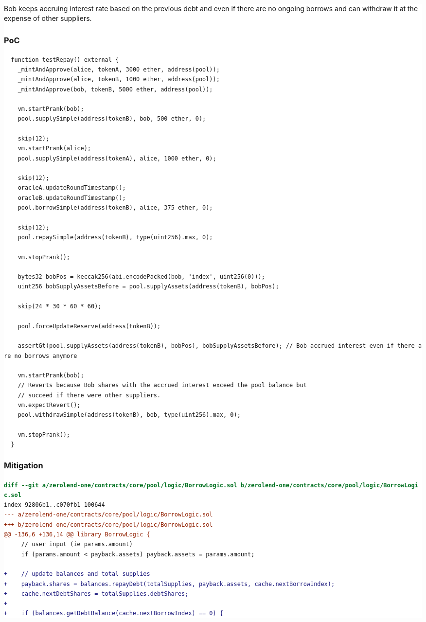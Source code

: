 Bob keeps accruing interest rate based on the previous debt and even if there are no ongoing borrows and can withdraw it at the expense of other suppliers.

### PoC

```solidity
  function testRepay() external {
    _mintAndApprove(alice, tokenA, 3000 ether, address(pool));
    _mintAndApprove(alice, tokenB, 1000 ether, address(pool));
    _mintAndApprove(bob, tokenB, 5000 ether, address(pool));

    vm.startPrank(bob);
    pool.supplySimple(address(tokenB), bob, 500 ether, 0);

    skip(12);
    vm.startPrank(alice);
    pool.supplySimple(address(tokenA), alice, 1000 ether, 0);

    skip(12);
    oracleA.updateRoundTimestamp();
    oracleB.updateRoundTimestamp();
    pool.borrowSimple(address(tokenB), alice, 375 ether, 0);

    skip(12);
    pool.repaySimple(address(tokenB), type(uint256).max, 0);

    vm.stopPrank();

    bytes32 bobPos = keccak256(abi.encodePacked(bob, 'index', uint256(0)));
    uint256 bobSupplyAssetsBefore = pool.supplyAssets(address(tokenB), bobPos);

    skip(24 * 30 * 60 * 60);

    pool.forceUpdateReserve(address(tokenB));

    assertGt(pool.supplyAssets(address(tokenB), bobPos), bobSupplyAssetsBefore); // Bob accrued interest even if there are no borrows anymore

    vm.startPrank(bob);
    // Reverts because Bob shares with the accrued interest exceed the pool balance but
    // succeed if there were other suppliers.
    vm.expectRevert();
    pool.withdrawSimple(address(tokenB), bob, type(uint256).max, 0);

    vm.stopPrank();
  }
```

### Mitigation

```diff
diff --git a/zerolend-one/contracts/core/pool/logic/BorrowLogic.sol b/zerolend-one/contracts/core/pool/logic/BorrowLogic.sol
index 92806b1..c070fb1 100644
--- a/zerolend-one/contracts/core/pool/logic/BorrowLogic.sol
+++ b/zerolend-one/contracts/core/pool/logic/BorrowLogic.sol
@@ -136,6 +136,14 @@ library BorrowLogic {
     // user input (ie params.amount)
     if (params.amount < payback.assets) payback.assets = params.amount;

+    // update balances and total supplies
+    payback.shares = balances.repayDebt(totalSupplies, payback.assets, cache.nextBorrowIndex);
+    cache.nextDebtShares = totalSupplies.debtShares;
+
+    if (balances.getDebtBalance(cache.nextBorrowIndex) == 0) {
```